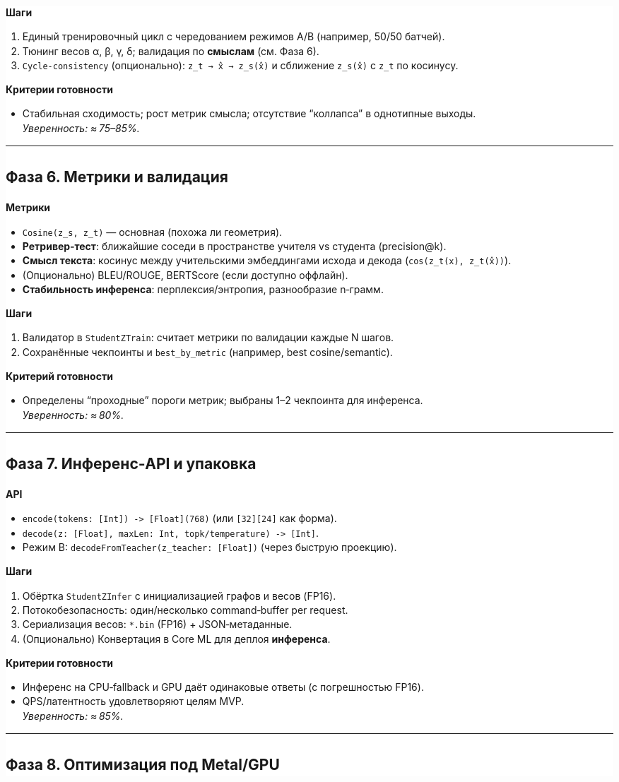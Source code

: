 **Шаги**
1. Единый тренировочный цикл с чередованием режимов A/B (например, 50/50 батчей).
2. Тюнинг весов α, β, γ, δ; валидация по **смыслам** (см. Фаза 6).
3. `Cycle‑consistency` (опционально): `z_t → x̂ → z_s(x̂)` и сближение `z_s(x̂)` с `z_t` по косинусу.

**Критерии готовности**
- Стабильная сходимость; рост метрик смысла; отсутствие “коллапса” в однотипные выходы.  
_Уверенность: ≈ 75–85%._

---

## Фаза 6. Метрики и валидация

**Метрики**
- `Cosine(z_s, z_t)` — основная (похожа ли геометрия).
- **Ретривер‑тест**: ближайшие соседи в пространстве учителя vs студента (precision@k).
- **Смысл текста**: косинус между учительскими эмбеддингами исхода и декода (`cos(z_t(x), z_t(x̂))`).
- (Опционально) BLEU/ROUGE, BERTScore (если доступно оффлайн).
- **Стабильность инференса**: перплексия/энтропия, разнообразие n‑грамм.

**Шаги**
1. Валидатор в `StudentZTrain`: считает метрики по валидации каждые N шагов.
2. Сохранённые чекпоинты и `best_by_metric` (например, best cosine/semantic).

**Критерий готовности**
- Определены “проходные” пороги метрик; выбраны 1–2 чекпоинта для инференса.  
_Уверенность: ≈ 80%._

---

## Фаза 7. Инференс‑API и упаковка

**API**
- `encode(tokens: [Int]) -> [Float](768)` (или `[32][24]` как форма).
- `decode(z: [Float], maxLen: Int, topk/temperature) -> [Int]`.
- Режим B: `decodeFromTeacher(z_teacher: [Float])` (через быструю проекцию).

**Шаги**
1. Обёртка `StudentZInfer` с инициализацией графов и весов (FP16).
2. Потокобезопасность: один/несколько command‑buffer per request.
3. Сериализация весов: `*.bin` (FP16) + JSON‑метаданные.
4. (Опционально) Конвертация в Core ML для деплоя **инференса**.

**Критерии готовности**
- Инференс на CPU‑fallback и GPU даёт одинаковые ответы (с погрешностью FP16).
- QPS/латентность удовлетворяют целям MVP.  
_Уверенность: ≈ 85%._

---

## Фаза 8. Оптимизация под Metal/GPU
